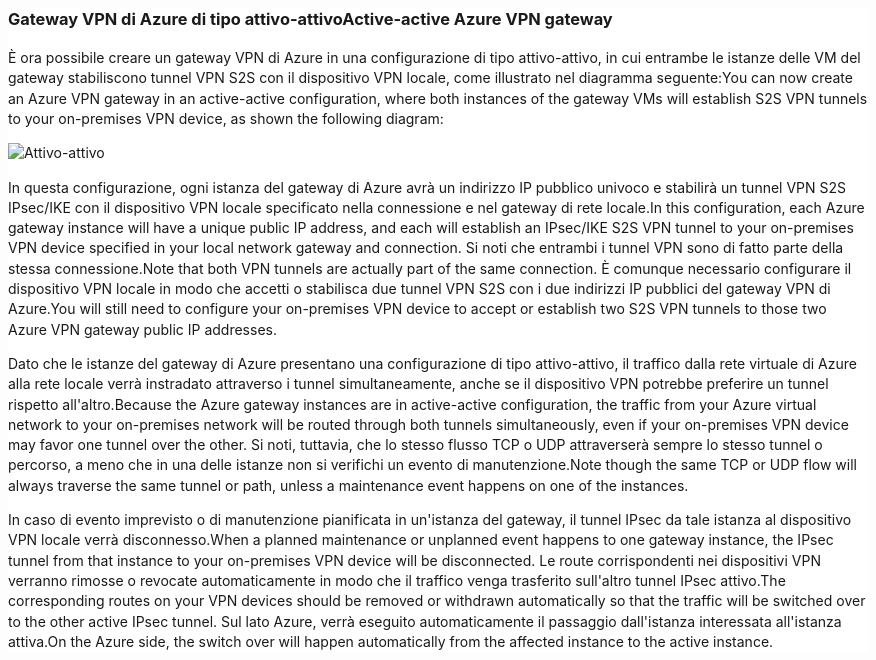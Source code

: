 ### <a name="active-active-azure-vpn-gateway"></a><span data-ttu-id="9cf38-134">Gateway VPN di Azure di tipo attivo-attivo</span><span class="sxs-lookup"><span data-stu-id="9cf38-134">Active-active Azure VPN gateway</span></span>
<span data-ttu-id="9cf38-135">È ora possibile creare un gateway VPN di Azure in una configurazione di tipo attivo-attivo, in cui entrambe le istanze delle VM del gateway stabiliscono tunnel VPN S2S con il dispositivo VPN locale, come illustrato nel diagramma seguente:</span><span class="sxs-lookup"><span data-stu-id="9cf38-135">You can now create an Azure VPN gateway in an active-active configuration, where both instances of the gateway VMs will establish S2S VPN tunnels to your on-premises VPN device, as shown the following diagram:</span></span>

![Attivo-attivo](./media/vpn-gateway-highlyavailable/active-active.png)

<span data-ttu-id="9cf38-137">In questa configurazione, ogni istanza del gateway di Azure avrà un indirizzo IP pubblico univoco e stabilirà un tunnel VPN S2S IPsec/IKE con il dispositivo VPN locale specificato nella connessione e nel gateway di rete locale.</span><span class="sxs-lookup"><span data-stu-id="9cf38-137">In this configuration, each Azure gateway instance will have a unique public IP address, and each will establish an IPsec/IKE S2S VPN tunnel to your on-premises VPN device specified in your local network gateway and connection.</span></span> <span data-ttu-id="9cf38-138">Si noti che entrambi i tunnel VPN sono di fatto parte della stessa connessione.</span><span class="sxs-lookup"><span data-stu-id="9cf38-138">Note that both VPN tunnels are actually part of the same connection.</span></span> <span data-ttu-id="9cf38-139">È comunque necessario configurare il dispositivo VPN locale in modo che accetti o stabilisca due tunnel VPN S2S con i due indirizzi IP pubblici del gateway VPN di Azure.</span><span class="sxs-lookup"><span data-stu-id="9cf38-139">You will still need to configure your on-premises VPN device to accept or establish two S2S VPN tunnels to those two Azure VPN gateway public IP addresses.</span></span>

<span data-ttu-id="9cf38-140">Dato che le istanze del gateway di Azure presentano una configurazione di tipo attivo-attivo, il traffico dalla rete virtuale di Azure alla rete locale verrà instradato attraverso i tunnel simultaneamente, anche se il dispositivo VPN potrebbe preferire un tunnel rispetto all'altro.</span><span class="sxs-lookup"><span data-stu-id="9cf38-140">Because the Azure gateway instances are in active-active configuration, the traffic from your Azure virtual network to your on-premises network will be routed through both tunnels simultaneously, even if your on-premises VPN device may favor one tunnel over the other.</span></span> <span data-ttu-id="9cf38-141">Si noti, tuttavia, che lo stesso flusso TCP o UDP attraverserà sempre lo stesso tunnel o percorso, a meno che in una delle istanze non si verifichi un evento di manutenzione.</span><span class="sxs-lookup"><span data-stu-id="9cf38-141">Note though the same TCP or UDP flow will always traverse the same tunnel or path, unless a maintenance event happens on one of the instances.</span></span>

<span data-ttu-id="9cf38-142">In caso di evento imprevisto o di manutenzione pianificata in un'istanza del gateway, il tunnel IPsec da tale istanza al dispositivo VPN locale verrà disconnesso.</span><span class="sxs-lookup"><span data-stu-id="9cf38-142">When a planned maintenance or unplanned event happens to one gateway instance, the IPsec tunnel from that instance to your on-premises VPN device will be disconnected.</span></span> <span data-ttu-id="9cf38-143">Le route corrispondenti nei dispositivi VPN verranno rimosse o revocate automaticamente in modo che il traffico venga trasferito sull'altro tunnel IPsec attivo.</span><span class="sxs-lookup"><span data-stu-id="9cf38-143">The corresponding routes on your VPN devices should be removed or withdrawn automatically so that the traffic will be switched over to the other active IPsec tunnel.</span></span> <span data-ttu-id="9cf38-144">Sul lato Azure, verrà eseguito automaticamente il passaggio dall'istanza interessata all'istanza attiva.</span><span class="sxs-lookup"><span data-stu-id="9cf38-144">On the Azure side, the switch over will happen automatically from the affected instance to the active instance.</span></span>
